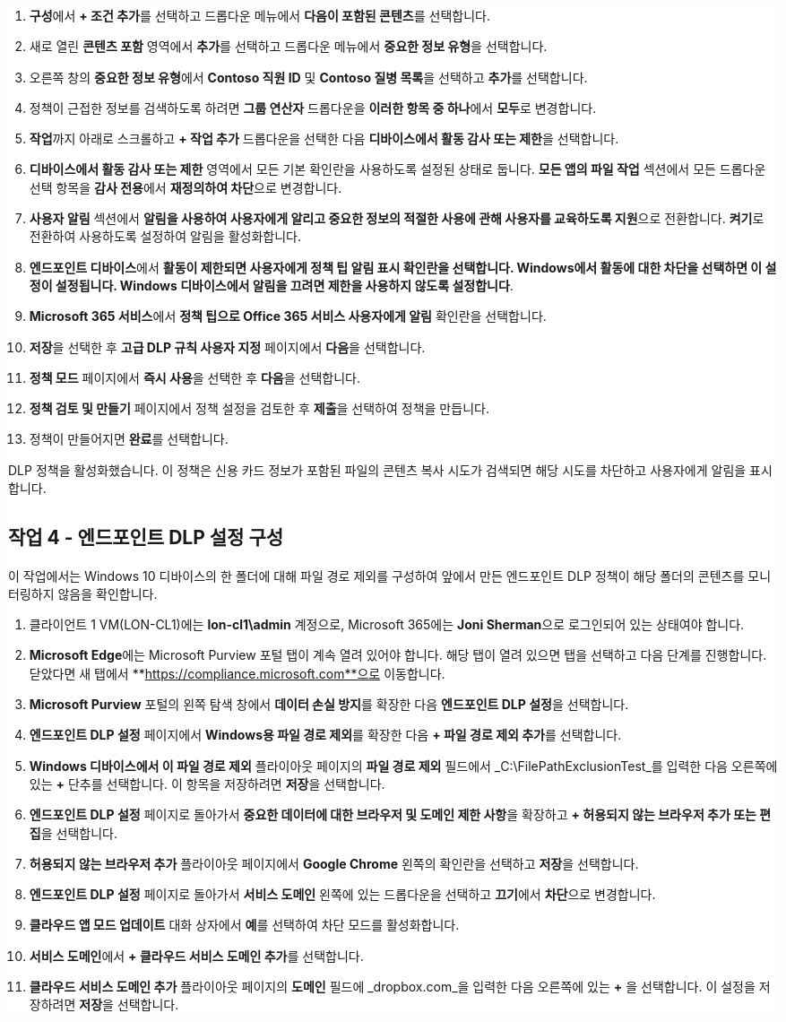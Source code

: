 1. **구성**에서 **+ 조건 추가**를 선택하고 드롭다운 메뉴에서 **다음이 포함된 콘텐츠**를 선택합니다.

1. 새로 열린 **콘텐츠 포함** 영역에서 **추가**를 선택하고 드롭다운 메뉴에서 **중요한 정보 유형**을 선택합니다.

1. 오른쪽 창의 **중요한 정보 유형**에서 **Contoso 직원 ID** 및 **Contoso 질병 목록**을 선택하고 **추가**를 선택합니다.

1. 정책이 근접한 정보를 검색하도록 하려면 **그룹 연산자** 드롭다운을 **이러한 항목 중 하나**에서 **모두**로 변경합니다.

1. **작업**까지 아래로 스크롤하고 **+ 작업 추가** 드롭다운을 선택한 다음 **디바이스에서 활동 감사 또는 제한**을 선택합니다.

1. **디바이스에서 활동 감사 또는 제한** 영역에서 모든 기본 확인란을 사용하도록 설정된 상태로 둡니다. **모든 앱의 파일 작업** 섹션에서 모든 드롭다운 선택 항목을 **감사 전용**에서 **재정의하여 차단**으로 변경합니다.

1. **사용자 알림** 섹션에서 **알림을 사용하여 사용자에게 알리고 중요한 정보의 적절한 사용에 관해 사용자를 교육하도록 지원**으로 전환합니다. **켜기**로 전환하여 사용하도록 설정하여 알림을 활성화합니다.

1. **엔드포인트 디바이스**에서 **활동이 제한되면 사용자에게 정책 팁 알림 표시 확인란을 선택합니다. Windows에서 활동에 대한 차단을 선택하면 이 설정이 설정됩니다. Windows 디바이스에서 알림을 끄려면 제한을 사용하지 않도록 설정합니다**.

1. **Microsoft 365 서비스**에서 **정책 팁으로 Office 365 서비스 사용자에게 알림** 확인란을 선택합니다.

1. **저장**을 선택한 후 **고급 DLP 규칙 사용자 지정** 페이지에서 **다음**을 선택합니다.

1. **정책 모드** 페이지에서 **즉시 사용**을 선택한 후 **다음**을 선택합니다.

1. **정책 검토 및 만들기** 페이지에서 정책 설정을 검토한 후 **제출**을 선택하여 정책을 만듭니다.

1. 정책이 만들어지면 **완료**를 선택합니다.

DLP 정책을 활성화했습니다. 이 정책은 신용 카드 정보가 포함된 파일의 콘텐츠 복사 시도가 검색되면 해당 시도를 차단하고 사용자에게 알림을 표시합니다.

## 작업 4 - 엔드포인트 DLP 설정 구성

이 작업에서는 Windows 10 디바이스의 한 폴더에 대해 파일 경로 제외를 구성하여 앞에서 만든 엔드포인트 DLP 정책이 해당 폴더의 콘텐츠를 모니터링하지 않음을 확인합니다.

1. 클라이언트 1 VM(LON-CL1)에는 **lon-cl1\admin** 계정으로, Microsoft 365에는 **Joni Sherman**으로 로그인되어 있는 상태여야 합니다.

1. **Microsoft Edge**에는 Microsoft Purview 포털 탭이 계속 열려 있어야 합니다. 해당 탭이 열려 있으면 탭을 선택하고 다음 단계를 진행합니다. 닫았다면 새 탭에서 **https://compliance.microsoft.com**으로 이동합니다.

1. **Microsoft Purview** 포털의 왼쪽 탐색 창에서 **데이터 손실 방지**를 확장한 다음 **엔드포인트 DLP 설정**을 선택합니다.

1. **엔드포인트 DLP 설정** 페이지에서 **Windows용 파일 경로 제외**를 확장한 다음 **+ 파일 경로 제외 추가**를 선택합니다.

1. **Windows 디바이스에서 이 파일 경로 제외** 플라이아웃 페이지의 **파일 경로 제외** 필드에서 _C:\FilePathExclusionTest_를 입력한 다음 오른쪽에 있는 **+** 단추를 선택합니다. 이 항목을 저장하려면 **저장**을 선택합니다.

1. **엔드포인트 DLP 설정** 페이지로 돌아가서 **중요한 데이터에 대한 브라우저 및 도메인 제한 사항**을 확장하고 **+ 허용되지 않는 브라우저 추가 또는 편집**을 선택합니다.

1. **허용되지 않는 브라우저 추가** 플라이아웃 페이지에서 **Google Chrome** 왼쪽의 확인란을 선택하고 **저장**을 선택합니다.

1. **엔드포인트 DLP 설정** 페이지로 돌아가서 **서비스 도메인** 왼쪽에 있는 드롭다운을 선택하고 **끄기**에서 **차단**으로 변경합니다.

1. **클라우드 앱 모드 업데이트** 대화 상자에서 **예**를 선택하여 차단 모드를 활성화합니다.

1. **서비스 도메인**에서 **+ 클라우드 서비스 도메인 추가**를 선택합니다.

1. **클라우드 서비스 도메인 추가** 플라이아웃 페이지의 **도메인** 필드에 _dropbox.com_을 입력한 다음 오른쪽에 있는 **+** 을 선택합니다. 이 설정을 저장하려면 **저장**을 선택합니다.
